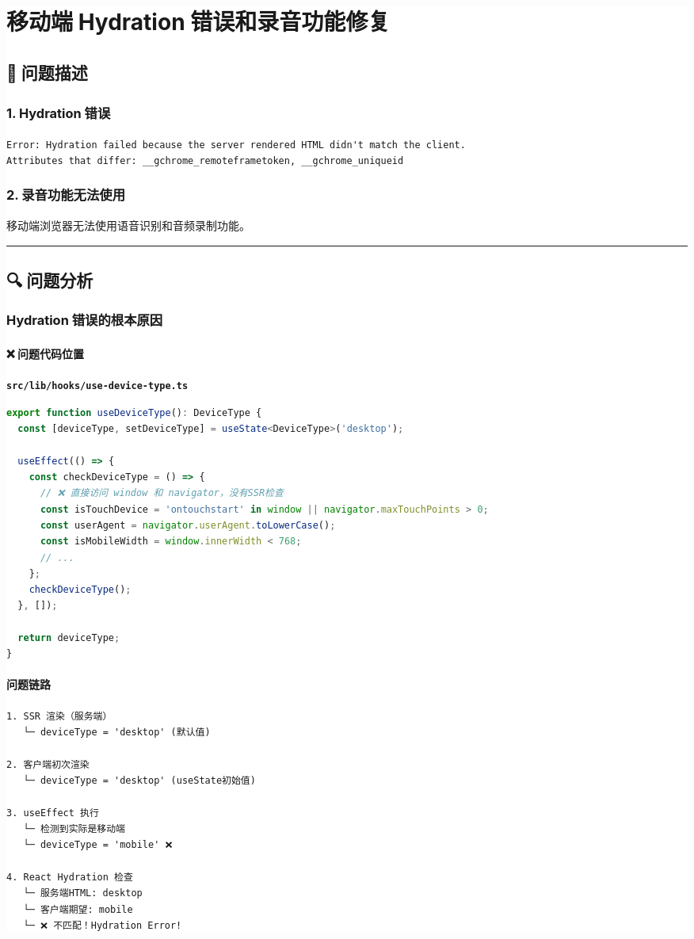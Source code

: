 # 移动端 Hydration 错误和录音功能修复

## 🐛 问题描述

### 1. Hydration 错误

```
Error: Hydration failed because the server rendered HTML didn't match the client.
Attributes that differ: __gchrome_remoteframetoken, __gchrome_uniqueid
```

### 2. 录音功能无法使用

移动端浏览器无法使用语音识别和音频录制功能。

---

## 🔍 问题分析

### Hydration 错误的根本原因

#### ❌ 问题代码位置

**`src/lib/hooks/use-device-type.ts`**

```typescript
export function useDeviceType(): DeviceType {
  const [deviceType, setDeviceType] = useState<DeviceType>('desktop');

  useEffect(() => {
    const checkDeviceType = () => {
      // ❌ 直接访问 window 和 navigator，没有SSR检查
      const isTouchDevice = 'ontouchstart' in window || navigator.maxTouchPoints > 0;
      const userAgent = navigator.userAgent.toLowerCase();
      const isMobileWidth = window.innerWidth < 768;
      // ...
    };
    checkDeviceType();
  }, []);

  return deviceType;
}
```

#### 问题链路

```
1. SSR 渲染（服务端）
   └─ deviceType = 'desktop' (默认值)
   
2. 客户端初次渲染
   └─ deviceType = 'desktop' (useState初始值)
   
3. useEffect 执行
   └─ 检测到实际是移动端
   └─ deviceType = 'mobile' ❌
   
4. React Hydration 检查
   └─ 服务端HTML: desktop
   └─ 客户端期望: mobile
   └─ ❌ 不匹配！Hydration Error!
```
